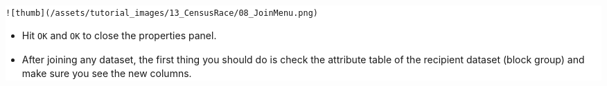     ![thumb](/assets/tutorial_images/13_CensusRace/08_JoinMenu.png)

* Hit `OK` and `OK` to close the properties panel.    

* After joining any dataset, the first thing you should do is check the attribute table of the recipient dataset (block group) and make sure you see the new columns.
    